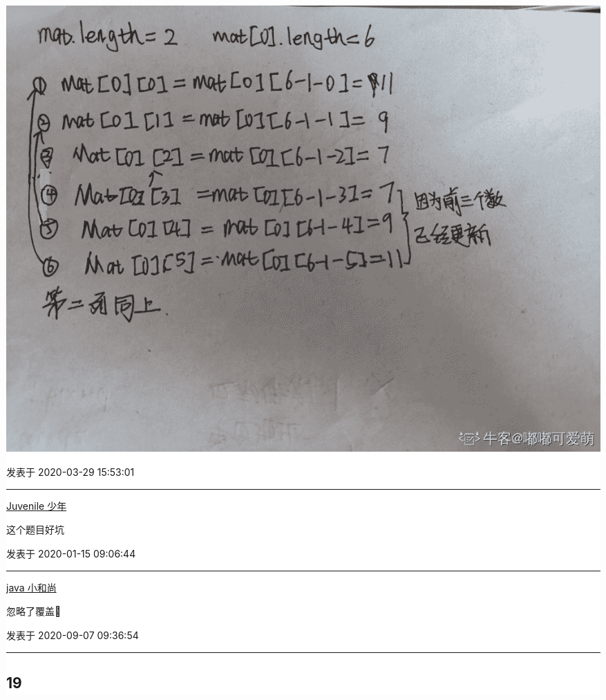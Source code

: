 ![](img/c3e68498fae76379adec7a3c3a652a74.png)

发表于 2020-03-29 15:53:01

* * *

[Juvenile 少年](https://www.nowcoder.com/profile/629902660)

这个题目好坑

发表于 2020-01-15 09:06:44

* * *

[java 小和尚](https://www.nowcoder.com/profile/521338141)

忽略了覆盖🤪

发表于 2020-09-07 09:36:54

* * *

## 19
